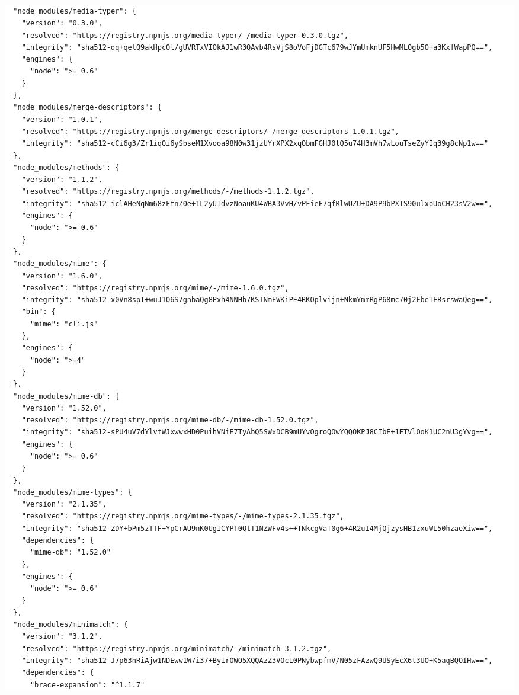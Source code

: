       "node_modules/media-typer": {
        "version": "0.3.0",
        "resolved": "https://registry.npmjs.org/media-typer/-/media-typer-0.3.0.tgz",
        "integrity": "sha512-dq+qelQ9akHpcOl/gUVRTxVIOkAJ1wR3QAvb4RsVjS8oVoFjDGTc679wJYmUmknUF5HwMLOgb5O+a3KxfWapPQ==",
        "engines": {
          "node": ">= 0.6"
        }
      },
      "node_modules/merge-descriptors": {
        "version": "1.0.1",
        "resolved": "https://registry.npmjs.org/merge-descriptors/-/merge-descriptors-1.0.1.tgz",
        "integrity": "sha512-cCi6g3/Zr1iqQi6ySbseM1Xvooa98N0w31jzUYrXPX2xqObmFGHJ0tQ5u74H3mVh7wLouTseZyYIq39g8cNp1w=="
      },
      "node_modules/methods": {
        "version": "1.1.2",
        "resolved": "https://registry.npmjs.org/methods/-/methods-1.1.2.tgz",
        "integrity": "sha512-iclAHeNqNm68zFtnZ0e+1L2yUIdvzNoauKU4WBA3VvH/vPFieF7qfRlwUZU+DA9P9bPXIS90ulxoUoCH23sV2w==",
        "engines": {
          "node": ">= 0.6"
        }
      },
      "node_modules/mime": {
        "version": "1.6.0",
        "resolved": "https://registry.npmjs.org/mime/-/mime-1.6.0.tgz",
        "integrity": "sha512-x0Vn8spI+wuJ1O6S7gnbaQg8Pxh4NNHb7KSINmEWKiPE4RKOplvijn+NkmYmmRgP68mc70j2EbeTFRsrswaQeg==",
        "bin": {
          "mime": "cli.js"
        },
        "engines": {
          "node": ">=4"
        }
      },
      "node_modules/mime-db": {
        "version": "1.52.0",
        "resolved": "https://registry.npmjs.org/mime-db/-/mime-db-1.52.0.tgz",
        "integrity": "sha512-sPU4uV7dYlvtWJxwwxHD0PuihVNiE7TyAbQ5SWxDCB9mUYvOgroQOwYQQOKPJ8CIbE+1ETVlOoK1UC2nU3gYvg==",
        "engines": {
          "node": ">= 0.6"
        }
      },
      "node_modules/mime-types": {
        "version": "2.1.35",
        "resolved": "https://registry.npmjs.org/mime-types/-/mime-types-2.1.35.tgz",
        "integrity": "sha512-ZDY+bPm5zTTF+YpCrAU9nK0UgICYPT0QtT1NZWFv4s++TNkcgVaT0g6+4R2uI4MjQjzysHB1zxuWL50hzaeXiw==",
        "dependencies": {
          "mime-db": "1.52.0"
        },
        "engines": {
          "node": ">= 0.6"
        }
      },
      "node_modules/minimatch": {
        "version": "3.1.2",
        "resolved": "https://registry.npmjs.org/minimatch/-/minimatch-3.1.2.tgz",
        "integrity": "sha512-J7p63hRiAjw1NDEww1W7i37+ByIrOWO5XQQAzZ3VOcL0PNybwpfmV/N05zFAzwQ9USyEcX6t3UO+K5aqBQOIHw==",
        "dependencies": {
          "brace-expansion": "^1.1.7"